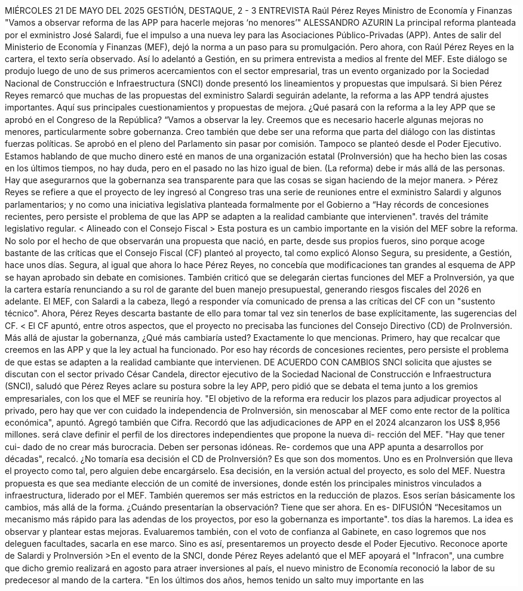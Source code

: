 MIÉRCOLES 21 DE MAYO DEL 2025 GESTIÓN, DESTAQUE, 2 - 3 ENTREVISTA Raúl Pérez Reyes Ministro de Economía y Finanzas "Vamos a observar reforma de las APP para hacerle mejoras ‘no menores’" ALESSANDRO AZURIN La principal reforma planteada por el exministro José Salardi, fue el impulso a una nueva ley para las Asociaciones Público-Privadas (APP). Antes de salir del Ministerio de Economía y Finanzas (MEF), dejó la norma a un paso para su promulgación. Pero ahora, con Raúl Pérez Reyes en la cartera, el texto sería observado. Así lo adelantó a Gestión, en su primera entrevista a medios al frente del MEF. Este diálogo se produjo luego de uno de sus primeros acercamientos con el sector empresarial, tras un evento organizado por la Sociedad Nacional de Construcción e Infraestructura (SNCI) donde presentó los lineamientos y propuestas que impulsará. Si bien Pérez Reyes remarcó que muchas de las propuestas del exministro Salardi seguirán adelante, la reforma a las APP tendrá ajustes importantes. Aquí sus principales cuestionamientos y propuestas de mejora. ¿Qué pasará con la reforma a la ley APP que se aprobó en el Congreso de la República? “Vamos a observar la ley. Creemos que es necesario hacerle algunas mejoras no menores, particularmente sobre gobernanza. Creo también que debe ser una reforma que parta del diálogo con las distintas fuerzas políticas. Se aprobó en el pleno del Parlamento sin pasar por comisión. Tampoco se planteó desde el Poder Ejecutivo. Estamos hablando de que mucho dinero esté en manos de una organización estatal (ProInversión) que ha hecho bien las cosas en los últimos tiempos, no hay duda, pero en el pasado no las hizo igual de bien. (La reforma) debe ir más allá de las personas. Hay que asegurarnos que la gobernanza sea transparente para que las cosas se sigan haciendo de la mejor manera. \> Pérez Reyes se refiere a que el proyecto de ley ingresó al Congreso tras una serie de reuniones entre el exministro Salardi y algunos parlamentarios; y no como una iniciativa legislativa planteada formalmente por el Gobierno a “Hay récords de concesiones recientes, pero persiste el problema de que las APP se adapten a la realidad cambiante que intervienen". través del trámite legislativo regular. \< Alineado con el Consejo Fiscal \> Esta postura es un cambio importante en la visión del MEF sobre la reforma. No solo por el hecho de que observarán una propuesta que nació, en parte, desde sus propios fueros, sino porque acoge bastante de las críticas que el Consejo Fiscal (CF) planteó al proyecto, tal como explicó Alonso Segura, su presidente, a Gestión, hace unos días. Segura, al igual que ahora lo hace Pérez Reyes, no concebía que modificaciones tan grandes al esquema de APP se hayan aprobado sin debate en comisiones. También criticó que se delegarán ciertas funciones del MEF a ProInversión, ya que la cartera estaría renunciando a su rol de garante del buen manejo presupuestal, generando riesgos fiscales del 2026 en adelante. El MEF, con Salardi a la cabeza, llegó a responder vía comunicado de prensa a las críticas del CF con un "sustento técnico". Ahora, Pérez Reyes descarta bastante de ello para tomar tal vez sin tenerlos de base explícitamente, las sugerencias del CF. \< El CF apuntó, entre otros aspectos, que el proyecto no precisaba las funciones del Consejo Directivo (CD) de ProInversión. Más allá de ajustar la gobernanza, ¿Qué más cambiaría usted? Exactamente lo que mencionas. Primero, hay que recalcar que creemos en las APP y que la ley actual ha funcionado. Por eso hay récords de concesiones recientes, pero persiste el problema de que estas se adapten a la realidad cambiante que intervienen. DE ACUERDO CON CAMBIOS SNCI solicita que ajustes se discutan con el sector privado César Candela, director ejecutivo de la Sociedad Nacional de Construcción e Infraestructura (SNCI), saludó que Pérez Reyes aclare su postura sobre la ley APP, pero pidió que se debata el tema junto a los gremios empresariales, con los que el MEF se reuniría hoy. "El objetivo de la reforma era reducir los plazos para adjudicar proyectos al privado, pero hay que ver con cuidado la independencia de ProInversión, sin menoscabar al MEF como ente rector de la política económica", apuntó. Agregó también que Cifra. Recordó que las adjudicaciones de APP en el 2024 alcanzaron los US$ 8,956 millones. será clave definir el perfil de los directores independientes que propone la nueva di- rección del MEF. "Hay que tener cui- dado de no crear más burocracia. Deben ser personas idóneas. Re- cordemos que una APP apunta a desarrollos por décadas", recalcó. ¿No tomaría esa decisión el CD de ProInversión? Es que son dos momentos. Uno es en ProInversión que lleva el proyecto como tal, pero alguien debe encargárselo. Esa decisión, en la versión actual del proyecto, es solo del MEF. Nuestra propuesta es que sea mediante elección de un comité de inversiones, donde estén los principales ministros vinculados a infraestructura, liderado por el MEF. También queremos ser más estrictos en la reducción de plazos. Esos serían básicamente los cambios, más allá de la forma. ¿Cuándo presentarían la observación? Tiene que ser ahora. En es- DIFUSIÓN “Necesitamos un mecanismo más rápido para las adendas de los proyectos, por eso la gobernanza es importante". tos días la haremos. La idea es observar y plantear estas mejoras. Evaluaremos también, con el voto de confianza al Gabinete, en caso logremos que nos deleguen facultades, sacarla en ese marco. Sino es así, presentaremos un proyecto desde el Poder Ejecutivo. Reconoce aporte de Salardi y ProInversión \>En el evento de la SNCI, donde Pérez Reyes adelantó que el MEF apoyará el "Infracon", una cumbre que dicho gremio realizará en agosto para atraer inversiones al país, el nuevo ministro de Economía reconoció la labor de su predecesor al mando de la cartera. "En los últimos dos años, hemos tenido un salto muy importante en las